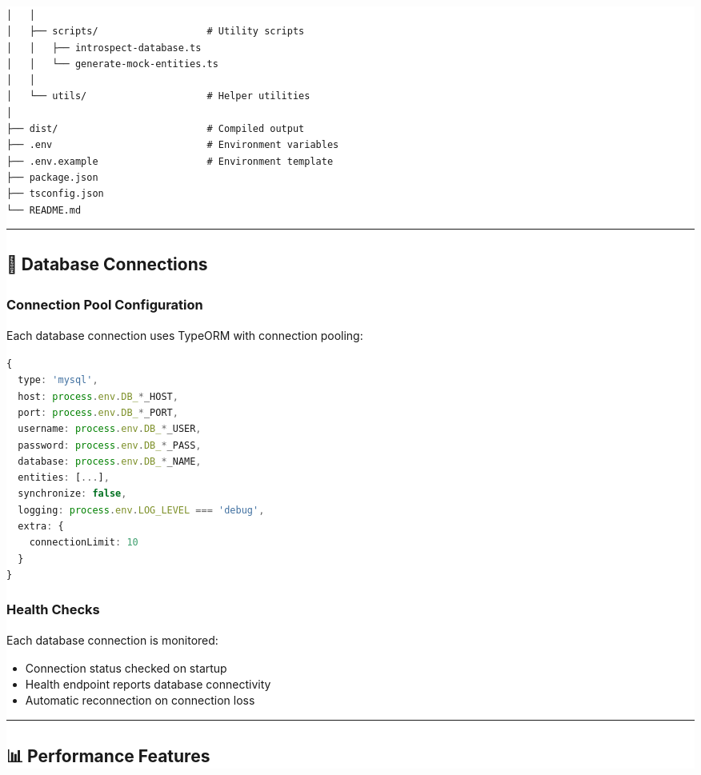 ```
│   │
│   ├── scripts/                   # Utility scripts
│   │   ├── introspect-database.ts
│   │   └── generate-mock-entities.ts
│   │
│   └── utils/                     # Helper utilities
│
├── dist/                          # Compiled output
├── .env                           # Environment variables
├── .env.example                   # Environment template
├── package.json
├── tsconfig.json
└── README.md
```

---

## 🔄 Database Connections

### Connection Pool Configuration

Each database connection uses TypeORM with connection pooling:

```typescript
{
  type: 'mysql',
  host: process.env.DB_*_HOST,
  port: process.env.DB_*_PORT,
  username: process.env.DB_*_USER,
  password: process.env.DB_*_PASS,
  database: process.env.DB_*_NAME,
  entities: [...],
  synchronize: false,
  logging: process.env.LOG_LEVEL === 'debug',
  extra: {
    connectionLimit: 10
  }
}
```

### Health Checks

Each database connection is monitored:
- Connection status checked on startup
- Health endpoint reports database connectivity
- Automatic reconnection on connection loss

---

## 📊 Performance Features
